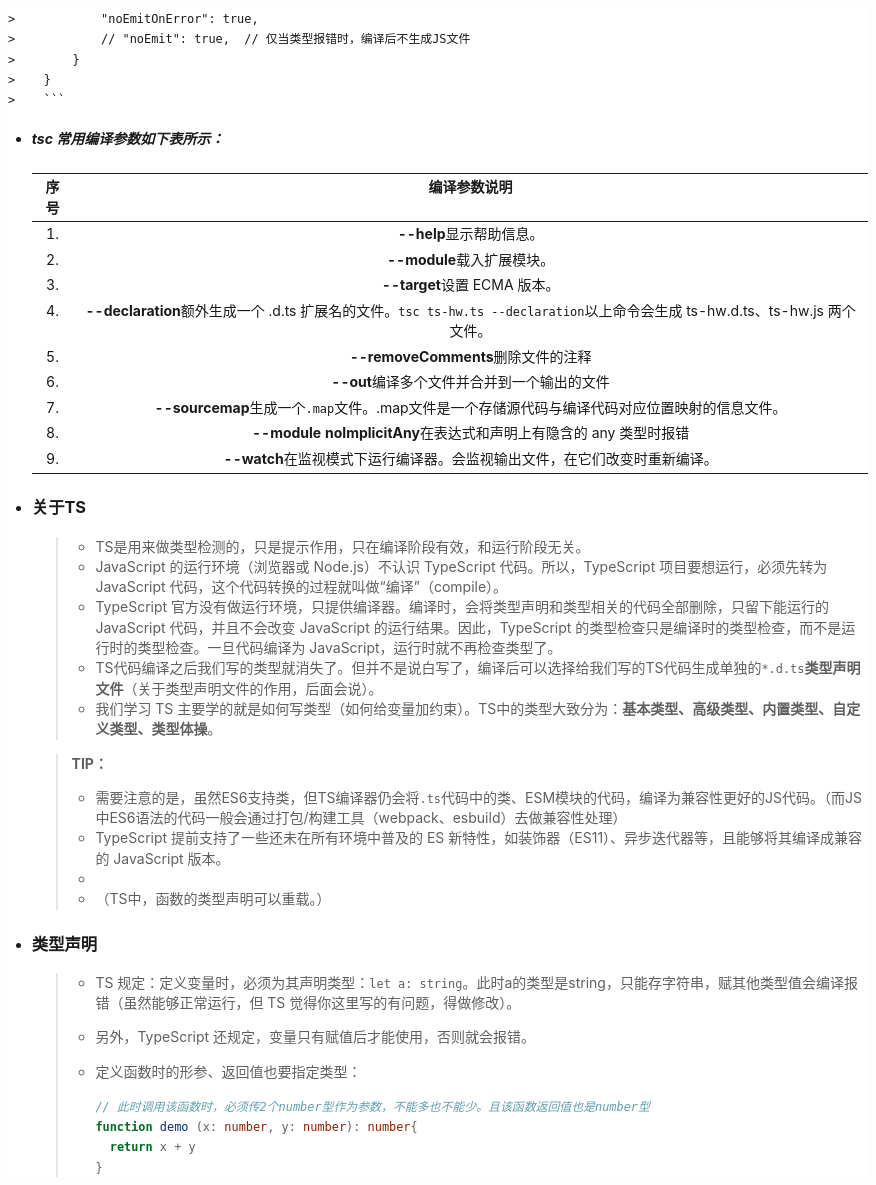     >            "noEmitOnError": true,
    >            // "noEmit": true,  // 仅当类型报错时，编译后不生成JS文件
    >        }
    >    }
    >    ```

  - ##### tsc 常用编译参数如下表所示：

    | 序号 |                         编译参数说明                         |
    | :--: | :----------------------------------------------------------: |
    |  1.  |                   **--help**显示帮助信息。                   |
    |  2.  |                  **--module**载入扩展模块。                  |
    |  3.  |                 **--target**设置 ECMA 版本。                 |
    |  4.  | **--declaration**额外生成一个 .d.ts 扩展名的文件。`tsc ts-hw.ts --declaration`以上命令会生成 ts-hw.d.ts、ts-hw.js 两个文件。 |
    |  5.  |              **--removeComments**删除文件的注释              |
    |  6.  |         **--out**编译多个文件并合并到一个输出的文件          |
    |  7.  | **--sourcemap**生成一个`.map`文件。.map文件是一个存储源代码与编译代码对应位置映射的信息文件。 |
    |  8.  | **--module noImplicitAny**在表达式和声明上有隐含的 any 类型时报错 |
    |  9.  | **--watch**在监视模式下运行编译器。会监视输出文件，在它们改变时重新编译。 |

- ### 关于TS

  > - TS是用来做类型检测的，只是提示作用，只在编译阶段有效，和运行阶段无关。
  > - JavaScript 的运行环境（浏览器或 Node.js）不认识 TypeScript 代码。所以，TypeScript 项目要想运行，必须先转为 JavaScript 代码，这个代码转换的过程就叫做“编译”（compile）。
  > - TypeScript 官方没有做运行环境，只提供编译器。编译时，会将类型声明和类型相关的代码全部删除，只留下能运行的 JavaScript 代码，并且不会改变 JavaScript 的运行结果。因此，TypeScript 的类型检查只是编译时的类型检查，而不是运行时的类型检查。一旦代码编译为 JavaScript，运行时就不再检查类型了。
  > - TS代码编译之后我们写的类型就消失了。但并不是说白写了，编译后可以选择给我们写的TS代码生成单独的`*.d.ts`**类型声明文件**（关于类型声明文件的作用，后面会说）。
  > - 我们学习 TS 主要学的就是如何写类型（如何给变量加约束）。TS中的类型大致分为：**基本类型、高级类型、内置类型、自定义类型、类型体操**。

  > **TIP：**
  >
  > - 需要注意的是，虽然ES6支持类，但TS编译器仍会将`.ts`代码中的类、ESM模块的代码，编译为兼容性更好的JS代码。（而JS中ES6语法的代码一般会通过打包/构建工具（webpack、esbuild）去做兼容性处理）
  > - TypeScript 提前支持了一些还未在所有环境中普及的 ES 新特性，如装饰器（ES11）、异步迭代器等，且能够将其编译成兼容的 JavaScript 版本。
  > - 
  > - （TS中，函数的类型声明可以重载。）

- ### 类型声明

  > - TS 规定：定义变量时，必须为其声明类型：`let a: string`。此时a的类型是string，只能存字符串，赋其他类型值会编译报错（虽然能够正常运行，但 TS 觉得你这里写的有问题，得做修改）。
  >
  > - 另外，TypeScript 还规定，变量只有赋值后才能使用，否则就会报错。
  >
  > - 定义函数时的形参、返回值也要指定类型：
  >
  >   ```ts
  >   // 此时调用该函数时，必须传2个number型作为参数，不能多也不能少。且该函数返回值也是number型
  >   function demo (x: number, y: number): number{
  >   	return x + y
  >   }
  >   ```
